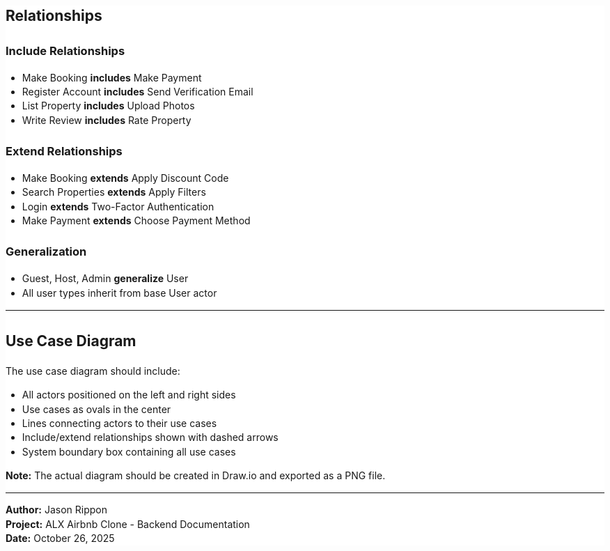 
## Relationships

### Include Relationships
- Make Booking **includes** Make Payment
- Register Account **includes** Send Verification Email
- List Property **includes** Upload Photos
- Write Review **includes** Rate Property

### Extend Relationships
- Make Booking **extends** Apply Discount Code
- Search Properties **extends** Apply Filters
- Login **extends** Two-Factor Authentication
- Make Payment **extends** Choose Payment Method

### Generalization
- Guest, Host, Admin **generalize** User
- All user types inherit from base User actor

---

## Use Case Diagram

The use case diagram should include:
- All actors positioned on the left and right sides
- Use cases as ovals in the center
- Lines connecting actors to their use cases
- Include/extend relationships shown with dashed arrows
- System boundary box containing all use cases

**Note:** The actual diagram should be created in Draw.io and exported as a PNG file.

---

**Author:** Jason Rippon  
**Project:** ALX Airbnb Clone - Backend Documentation  
**Date:** October 26, 2025
